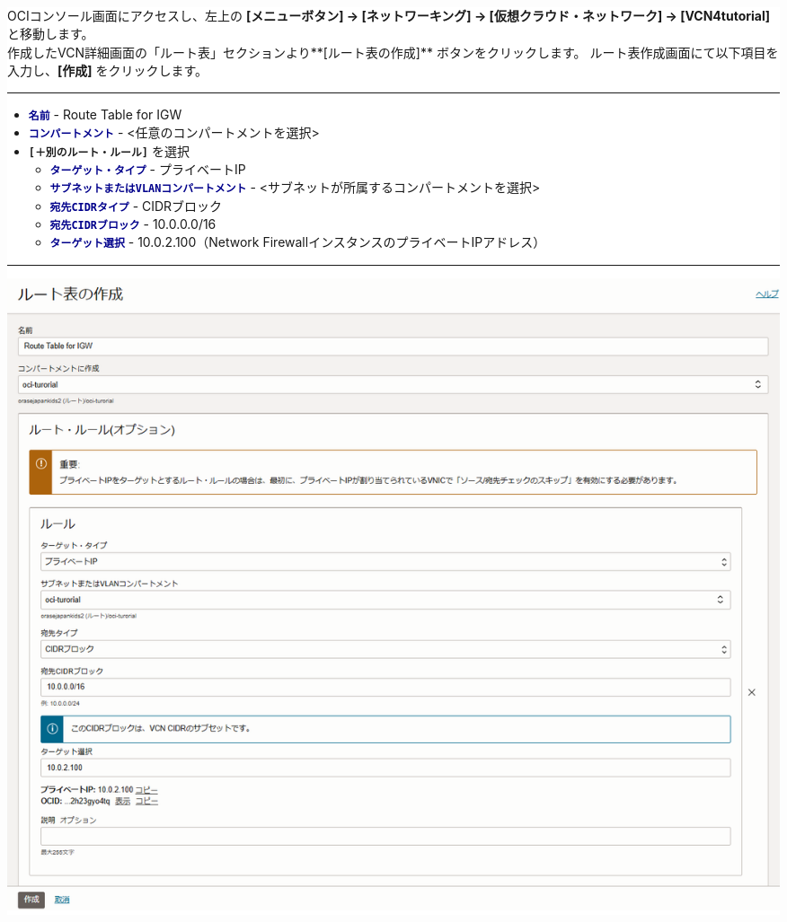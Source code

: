 OCIコンソール画面にアクセスし、左上の **[メニューボタン] → [ネットワーキング] → [仮想クラウド・ネットワーク] → [VCN4tutorial]** と移動します。  
作成したVCN詳細画面の「ルート表」セクションより**[ルート表の作成]** ボタンをクリックします。
ルート表作成画面にて以下項目を入力し、**[作成]** をクリックします。

----

+ <span style="color: darkblue; ">**`名前`**</span> - Route Table for IGW
+ <span style="color: darkblue; ">**`コンパートメント`**</span> - \<任意のコンパートメントを選択\>
+ **`[＋別のルート・ルール]`** を選択
  + <span style="color: darkblue; ">**`ターゲット・タイプ`**</span> - プライベートIP
  + <span style="color: darkblue; ">**`サブネットまたはVLANコンパートメント`**</span> - \<サブネットが所属するコンパートメントを選択\>
  + <span style="color: darkblue; ">**`宛先CIDRタイプ`**</span> - CIDRブロック
  + <span style="color: darkblue; ">**`宛先CIDRブロック`**</span> - 10.0.0.0/16
  + <span style="color: darkblue; ">**`ターゲット選択`**</span> - 10.0.2.100（Network FirewallインスタンスのプライベートIPアドレス）

----

![IGWルート表作成](nfw22.png)
